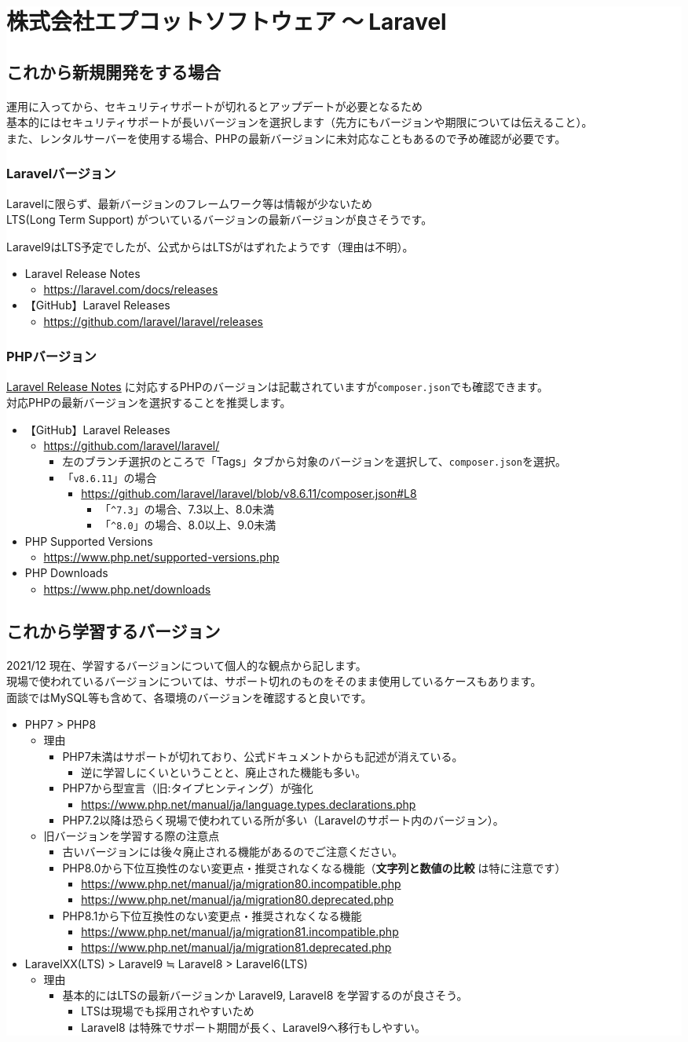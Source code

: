 # 株式会社エプコットソフトウェア ～ Laravel

## これから新規開発をする場合

運用に入ってから、セキュリティサポートが切れるとアップデートが必要となるため  
基本的にはセキュリティサポートが長いバージョンを選択します（先方にもバージョンや期限については伝えること）。  
また、レンタルサーバーを使用する場合、PHPの最新バージョンに未対応なこともあるので予め確認が必要です。

### Laravelバージョン

Laravelに限らず、最新バージョンのフレームワーク等は情報が少ないため  
LTS(Long Term Support) がついているバージョンの最新バージョンが良さそうです。  

Laravel9はLTS予定でしたが、公式からはLTSがはずれたようです（理由は不明）。

- Laravel Release Notes
  - <https://laravel.com/docs/releases>
- 【GitHub】Laravel Releases
  - <https://github.com/laravel/laravel/releases>

### PHPバージョン

[Laravel Release Notes](https://laravel.com/docs/releases) に対応するPHPのバージョンは記載されていますが`composer.json`でも確認できます。  
対応PHPの最新バージョンを選択することを推奨します。

- 【GitHub】Laravel Releases
  - <https://github.com/laravel/laravel/>
    - 左のブランチ選択のところで「Tags」タブから対象のバージョンを選択して、`composer.json`を選択。
    - 「`v8.6.11`」の場合
      - <https://github.com/laravel/laravel/blob/v8.6.11/composer.json#L8>
        - 「`^7.3`」の場合、7.3以上、8.0未満
        - 「`^8.0`」の場合、8.0以上、9.0未満
- PHP Supported Versions
  - <https://www.php.net/supported-versions.php>
- PHP Downloads
  - <https://www.php.net/downloads>

## これから学習するバージョン

2021/12 現在、学習するバージョンについて個人的な観点から記します。  
現場で使われているバージョンについては、サポート切れのものをそのまま使用しているケースもあります。  
面談ではMySQL等も含めて、各環境のバージョンを確認すると良いです。

- PHP7 > PHP8
  - 理由
    - PHP7未満はサポートが切れており、公式ドキュメントからも記述が消えている。
      - 逆に学習しにくいということと、廃止された機能も多い。
    - PHP7から型宣言（旧:タイプヒンティング）が強化
      - <https://www.php.net/manual/ja/language.types.declarations.php>
    - PHP7.2以降は恐らく現場で使われている所が多い（Laravelのサポート内のバージョン）。
  - 旧バージョンを学習する際の注意点
    - 古いバージョンには後々廃止される機能があるのでご注意ください。
    - PHP8.0から下位互換性のない変更点・推奨されなくなる機能（**文字列と数値の比較** は特に注意です）
      - <https://www.php.net/manual/ja/migration80.incompatible.php>
      - <https://www.php.net/manual/ja/migration80.deprecated.php>
    - PHP8.1から下位互換性のない変更点・推奨されなくなる機能
      - <https://www.php.net/manual/ja/migration81.incompatible.php>
      - <https://www.php.net/manual/ja/migration81.deprecated.php>
- LaravelXX(LTS) > Laravel9 ≒ Laravel8 > Laravel6(LTS)
  - 理由
    - 基本的にはLTSの最新バージョンか Laravel9, Laravel8 を学習するのが良さそう。
      - LTSは現場でも採用されやすいため
      - Laravel8 は特殊でサポート期間が長く、Laravel9へ移行もしやすい。